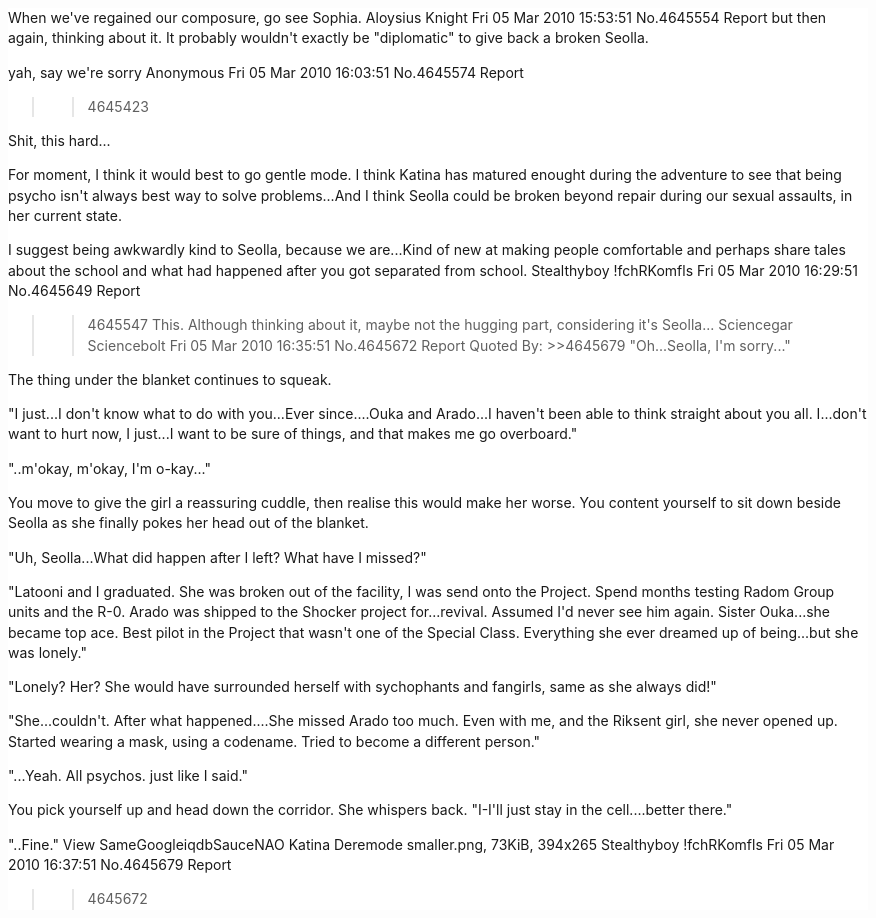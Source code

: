 When we've regained our composure, go see Sophia.
Aloysius Knight Fri 05 Mar 2010 15:53:51 No.4645554 Report
but then again, thinking about it. It probably wouldn't exactly be "diplomatic" to give back a broken Seolla.

yah, say we're sorry
Anonymous Fri 05 Mar 2010 16:03:51 No.4645574 Report
>>4645423

Shit, this hard...

For moment, I think it would best to go gentle mode. I think Katina has matured enought during the adventure to see that being psycho isn't always best way to solve problems...And I think Seolla could be broken beyond repair during our sexual assaults, in her current state.

I suggest being awkwardly kind to Seolla, because we are...Kind of new at making people comfortable and perhaps share tales about the school and what had happened after you got separated from school.
Stealthyboy !fchRKomfls Fri 05 Mar 2010 16:29:51 No.4645649 Report
>>4645547
This.
Although thinking about it, maybe not the hugging part, considering it's Seolla...
Sciencegar Sciencebolt Fri 05 Mar 2010 16:35:51 No.4645672 Report
Quoted By: >>4645679
"Oh...Seolla, I'm sorry..."

The thing under the blanket continues to squeak.

"I just...I don't know what to do with you...Ever since....Ouka and Arado...I haven't been able to think straight about you all. I...don't want to hurt now, I just...I want to be sure of things, and that makes me go overboard."

"..m'okay, m'okay, I'm o-kay..."

You move to give the girl a reassuring cuddle, then realise this would make her worse. You content yourself to sit down beside Seolla as she finally pokes her head out of the blanket.

"Uh, Seolla...What did happen after I left? What have I missed?"

"Latooni and I graduated. She was broken out of the facility, I was send onto the Project. Spend months testing Radom Group units and the R-0. Arado was shipped to the Shocker project for...revival. Assumed I'd never see him again. Sister Ouka...she became top ace. Best pilot in the Project that wasn't one of the Special Class. Everything she ever dreamed up of being...but she was lonely."

"Lonely? Her? She would have surrounded herself with sychophants and fangirls, same as she always did!"

"She...couldn't. After what happened....She missed Arado too much. Even with me, and the Riksent girl, she never opened up. Started wearing a mask, using a codename. Tried to become a different person."

"...Yeah. All psychos. just like I said."

You pick yourself up and head down the corridor. She whispers back. "I-I'll just stay in the cell....better there."

"..Fine."
View SameGoogleiqdbSauceNAO Katina Deremode smaller.png, 73KiB, 394x265
Stealthyboy !fchRKomfls Fri 05 Mar 2010 16:37:51 No.4645679 Report
>>4645672
